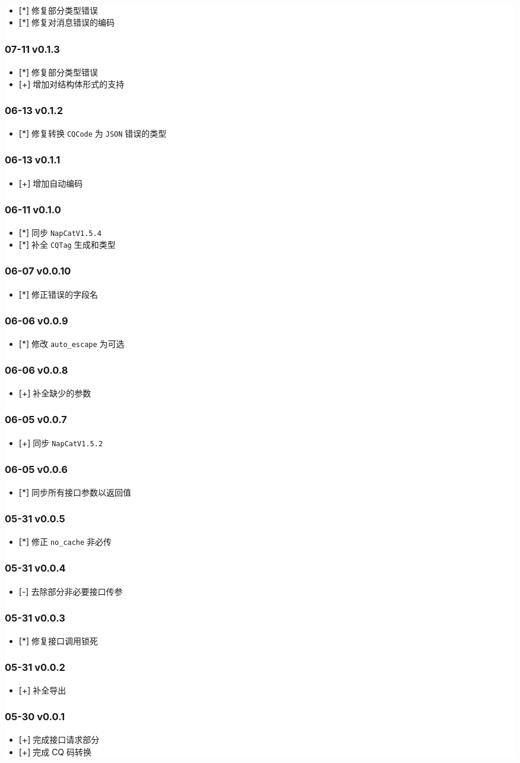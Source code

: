 - [*] 修复部分类型错误
- [*] 修复对消息错误的编码

### 07-11 v0.1.3

- [*] 修复部分类型错误
- [+] 增加对结构体形式的支持

### 06-13 v0.1.2

- [*] 修复转换 `CQCode` 为 `JSON` 错误的类型

### 06-13 v0.1.1

- [+] 增加自动编码

### 06-11 v0.1.0

- [*] 同步 `NapCatV1.5.4`
- [*] 补全 `CQTag` 生成和类型

### 06-07 v0.0.10

- [*] 修正错误的字段名

### 06-06 v0.0.9

- [*] 修改 `auto_escape` 为可选

### 06-06 v0.0.8

- [+] 补全缺少的参数

### 06-05 v0.0.7

- [+] 同步 `NapCatV1.5.2`

### 06-05 v0.0.6

- [*] 同步所有接口参数以返回值

### 05-31 v0.0.5

- [*] 修正 `no_cache` 非必传

### 05-31 v0.0.4

- [-] 去除部分非必要接口传参

### 05-31 v0.0.3

- [*] 修复接口调用锁死

### 05-31 v0.0.2

- [+] 补全导出

### 05-30 v0.0.1

- [+] 完成接口请求部分
- [+] 完成 CQ 码转换
